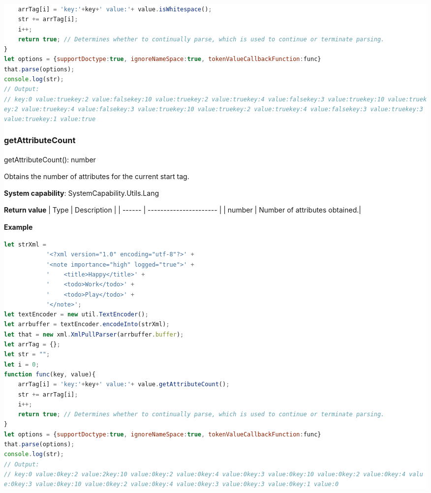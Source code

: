 ```js
    arrTag[i] = 'key:'+key+' value:'+ value.isWhitespace();
    str += arrTag[i];
    i++;
    return true; // Determines whether to continually parse, which is used to continue or terminate parsing.
}
let options = {supportDoctype:true, ignoreNameSpace:true, tokenValueCallbackFunction:func}
that.parse(options);
console.log(str);
// Output:
// key:0 value:truekey:2 value:falsekey:10 value:truekey:2 value:truekey:4 value:falsekey:3 value:truekey:10 value:truekey:2 value:truekey:4 value:falsekey:3 value:truekey:10 value:truekey:2 value:truekey:4 value:falsekey:3 value:truekey:3 value:truekey:1 value:true
```
### getAttributeCount

getAttributeCount(): number

Obtains the number of attributes for the current start tag.

**System capability**: SystemCapability.Utils.Lang

**Return value**
| Type  | Description                  |
| ------ | ---------------------- |
| number | Number of attributes obtained.|

**Example**

```js
let strXml =
            '<?xml version="1.0" encoding="utf-8"?>' +
            '<note importance="high" logged="true">' +
            '    <title>Happy</title>' +
            '    <todo>Work</todo>' +
            '    <todo>Play</todo>' +
            '</note>';
let textEncoder = new util.TextEncoder();
let arrbuffer = textEncoder.encodeInto(strXml);
let that = new xml.XmlPullParser(arrbuffer.buffer);
let arrTag = {};
let str = "";
let i = 0;
function func(key, value){
    arrTag[i] = 'key:'+key+' value:'+ value.getAttributeCount();
    str += arrTag[i];
    i++;
    return true; // Determines whether to continually parse, which is used to continue or terminate parsing.
}
let options = {supportDoctype:true, ignoreNameSpace:true, tokenValueCallbackFunction:func}
that.parse(options);
console.log(str);
// Output:
// key:0 value:0key:2 value:2key:10 value:0key:2 value:0key:4 value:0key:3 value:0key:10 value:0key:2 value:0key:4 value:0key:3 value:0key:10 value:0key:2 value:0key:4 value:0key:3 value:0key:3 value:0key:1 value:0
```
